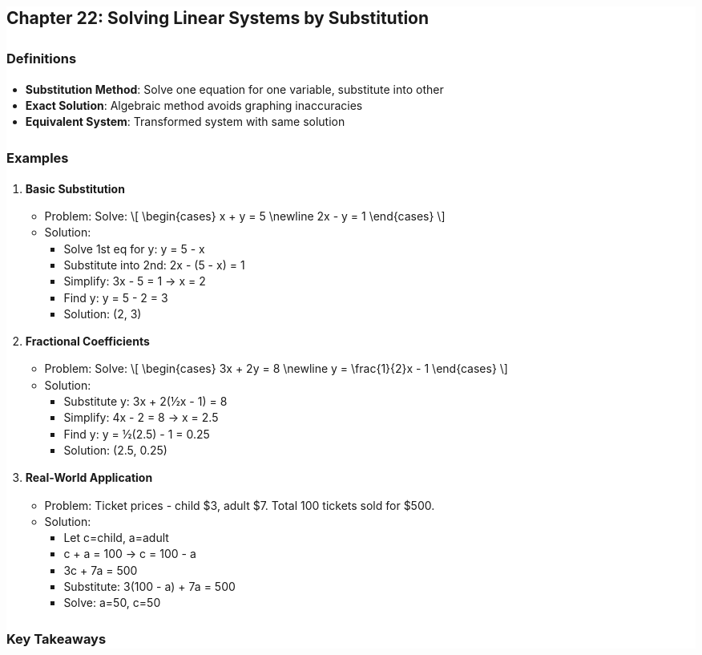 ## Chapter 22: Solving Linear Systems by Substitution

### Definitions

-   **Substitution Method**: Solve one equation for one variable, substitute into other
-   **Exact Solution**: Algebraic method avoids graphing inaccuracies
-   **Equivalent System**: Transformed system with same solution

### Examples

1. **Basic Substitution**

    - Problem: Solve:
      \\[ 
      \begin{cases}
      x + y = 5 \newline
      2x - y = 1
      \end{cases}
      \\]
    - Solution:
        - Solve 1st eq for y: y = 5 - x
        - Substitute into 2nd: 2x - (5 - x) = 1
        - Simplify: 3x - 5 = 1 → x = 2
        - Find y: y = 5 - 2 = 3
        - Solution: (2, 3)

2. **Fractional Coefficients**

    - Problem: Solve:
      \\[ 
      \begin{cases}
      3x + 2y = 8 \newline
      y = \frac{1}{2}x - 1
      \end{cases}
      \\]
    - Solution:
        - Substitute y: 3x + 2(½x - 1) = 8
        - Simplify: 4x - 2 = 8 → x = 2.5
        - Find y: y = ½(2.5) - 1 = 0.25
        - Solution: (2.5, 0.25)

3. **Real-World Application**
    - Problem: Ticket prices - child $3, adult $7. Total 100 tickets sold for $500.
    - Solution:
        - Let c=child, a=adult
        - c + a = 100 → c = 100 - a
        - 3c + 7a = 500
        - Substitute: 3(100 - a) + 7a = 500
        - Solve: a=50, c=50

### Key Takeaways
